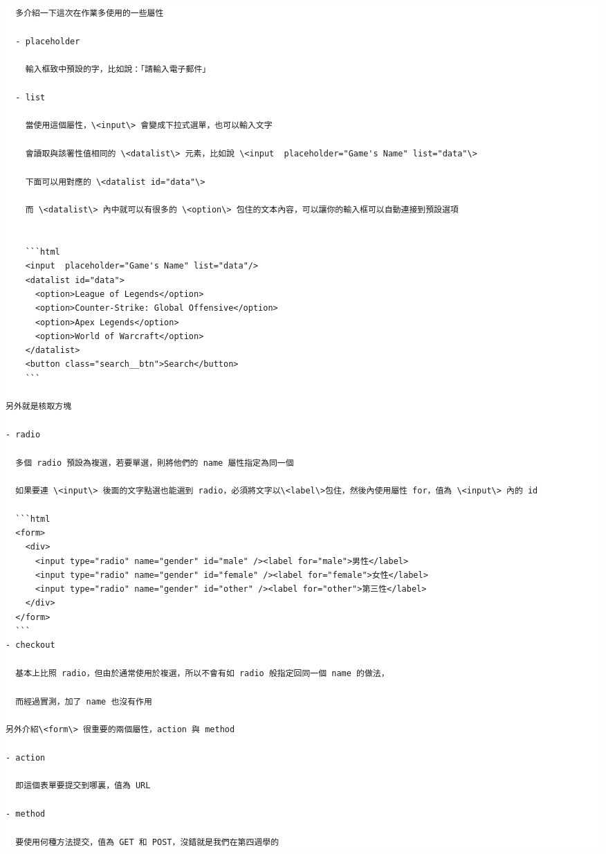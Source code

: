       多介紹一下這次在作業多使用的一些屬性

      - placeholder

        輸入框致中預設的字，比如說：「請輸入電子郵件」

      - list

        當使用這個屬性，\<input\> 會變成下拉式選單，也可以輸入文字
        
        會讀取與該署性值相同的 \<datalist\> 元素，比如說 \<input  placeholder="Game's Name" list="data"\>

        下面可以用對應的 \<datalist id="data"\>

        而 \<datalist\> 內中就可以有很多的 \<option\> 包住的文本內容，可以讓你的輸入框可以自動連接到預設選項


        ```html
        <input  placeholder="Game's Name" list="data"/>
        <datalist id="data">
          <option>League of Legends</option>
          <option>Counter-Strike: Global Offensive</option>
          <option>Apex Legends</option>
          <option>World of Warcraft</option>
        </datalist>
        <button class="search__btn">Search</button>
        ```

    另外就是核取方塊

    - radio 

      多個 radio 預設為複選，若要單選，則將他們的 name 屬性指定為同一個

      如果要連 \<input\> 後面的文字點選也能選到 radio，必須將文字以\<label\>包住，然後內使用屬性 for，值為 \<input\> 內的 id

      ```html
      <form>
        <div>
          <input type="radio" name="gender" id="male" /><label for="male">男性</label>
          <input type="radio" name="gender" id="female" /><label for="female">女性</label>
          <input type="radio" name="gender" id="other" /><label for="other">第三性</label>
        </div>
      </form>
      ```
    - checkout

      基本上比照 radio，但由於通常使用於複選，所以不會有如 radio 般指定回同一個 name 的做法，

      而經過實測，加了 name 也沒有作用

    另外介紹\<form\> 很重要的兩個屬性，action 與 method

    - action 

      即這個表單要提交到哪裏，值為 URL

    - method

      要使用何種方法提交，值為 GET 和 POST，沒錯就是我們在第四週學的
